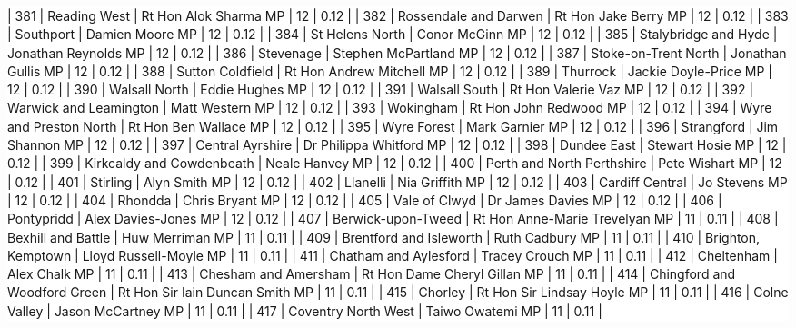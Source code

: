 | 381 | Reading West | Rt Hon Alok Sharma MP | 12 | 0.12 |
| 382 | Rossendale and Darwen | Rt Hon Jake Berry MP | 12 | 0.12 |
| 383 | Southport | Damien Moore MP | 12 | 0.12 |
| 384 | St Helens North | Conor McGinn MP | 12 | 0.12 |
| 385 | Stalybridge and Hyde | Jonathan Reynolds MP | 12 | 0.12 |
| 386 | Stevenage | Stephen McPartland MP | 12 | 0.12 |
| 387 | Stoke-on-Trent North | Jonathan Gullis MP | 12 | 0.12 |
| 388 | Sutton Coldfield | Rt Hon Andrew Mitchell MP | 12 | 0.12 |
| 389 | Thurrock | Jackie Doyle-Price MP | 12 | 0.12 |
| 390 | Walsall North | Eddie Hughes MP | 12 | 0.12 |
| 391 | Walsall South | Rt Hon Valerie Vaz MP | 12 | 0.12 |
| 392 | Warwick and Leamington | Matt Western MP | 12 | 0.12 |
| 393 | Wokingham | Rt Hon John Redwood MP | 12 | 0.12 |
| 394 | Wyre and Preston North | Rt Hon Ben Wallace MP | 12 | 0.12 |
| 395 | Wyre Forest | Mark Garnier MP | 12 | 0.12 |
| 396 | Strangford | Jim Shannon MP | 12 | 0.12 |
| 397 | Central Ayrshire | Dr Philippa Whitford MP | 12 | 0.12 |
| 398 | Dundee East | Stewart Hosie MP | 12 | 0.12 |
| 399 | Kirkcaldy and Cowdenbeath | Neale Hanvey MP | 12 | 0.12 |
| 400 | Perth and North Perthshire | Pete Wishart MP | 12 | 0.12 |
| 401 | Stirling | Alyn Smith MP | 12 | 0.12 |
| 402 | Llanelli | Nia Griffith MP | 12 | 0.12 |
| 403 | Cardiff Central | Jo Stevens MP | 12 | 0.12 |
| 404 | Rhondda | Chris Bryant MP | 12 | 0.12 |
| 405 | Vale of Clwyd | Dr James Davies MP | 12 | 0.12 |
| 406 | Pontypridd | Alex Davies-Jones MP | 12 | 0.12 |
| 407 | Berwick-upon-Tweed | Rt Hon Anne-Marie Trevelyan MP | 11 | 0.11 |
| 408 | Bexhill and Battle | Huw Merriman MP | 11 | 0.11 |
| 409 | Brentford and Isleworth | Ruth Cadbury MP | 11 | 0.11 |
| 410 | Brighton, Kemptown | Lloyd Russell-Moyle MP | 11 | 0.11 |
| 411 | Chatham and Aylesford | Tracey Crouch MP | 11 | 0.11 |
| 412 | Cheltenham | Alex Chalk MP | 11 | 0.11 |
| 413 | Chesham and Amersham | Rt Hon Dame Cheryl Gillan MP | 11 | 0.11 |
| 414 | Chingford and Woodford Green | Rt Hon Sir Iain Duncan Smith MP | 11 | 0.11 |
| 415 | Chorley | Rt Hon Sir Lindsay Hoyle MP | 11 | 0.11 |
| 416 | Colne Valley | Jason McCartney MP | 11 | 0.11 |
| 417 | Coventry North West | Taiwo Owatemi MP | 11 | 0.11 |